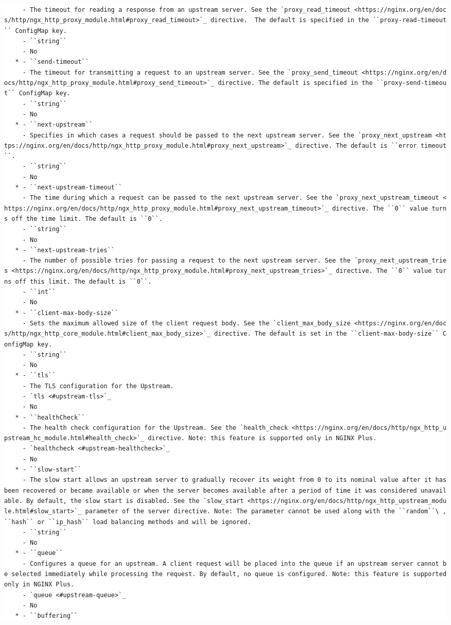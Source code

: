 ```eval_rst
     - The timeout for reading a response from an upstream server. See the `proxy_read_timeout <https://nginx.org/en/docs/http/ngx_http_proxy_module.html#proxy_read_timeout>`_ directive.  The default is specified in the ``proxy-read-timeout`` ConfigMap key.
     - ``string``
     - No
   * - ``send-timeout``
     - The timeout for transmitting a request to an upstream server. See the `proxy_send_timeout <https://nginx.org/en/docs/http/ngx_http_proxy_module.html#proxy_send_timeout>`_ directive. The default is specified in the ``proxy-send-timeout`` ConfigMap key.
     - ``string``
     - No
   * - ``next-upstream``
     - Specifies in which cases a request should be passed to the next upstream server. See the `proxy_next_upstream <https://nginx.org/en/docs/http/ngx_http_proxy_module.html#proxy_next_upstream>`_ directive. The default is ``error timeout``.
     - ``string``
     - No
   * - ``next-upstream-timeout``
     - The time during which a request can be passed to the next upstream server. See the `proxy_next_upstream_timeout <https://nginx.org/en/docs/http/ngx_http_proxy_module.html#proxy_next_upstream_timeout>`_ directive. The ``0`` value turns off the time limit. The default is ``0``.
     - ``string``
     - No
   * - ``next-upstream-tries``
     - The number of possible tries for passing a request to the next upstream server. See the `proxy_next_upstream_tries <https://nginx.org/en/docs/http/ngx_http_proxy_module.html#proxy_next_upstream_tries>`_ directive. The ``0`` value turns off this limit. The default is ``0``.
     - ``int``
     - No
   * - ``client-max-body-size``
     - Sets the maximum allowed size of the client request body. See the `client_max_body_size <https://nginx.org/en/docs/http/ngx_http_core_module.html#client_max_body_size>`_ directive. The default is set in the ``client-max-body-size`` ConfigMap key.
     - ``string``
     - No
   * - ``tls``
     - The TLS configuration for the Upstream.
     - `tls <#upstream-tls>`_
     - No
   * - ``healthCheck``
     - The health check configuration for the Upstream. See the `health_check <https://nginx.org/en/docs/http/ngx_http_upstream_hc_module.html#health_check>`_ directive. Note: this feature is supported only in NGINX Plus.
     - `healthcheck <#upstream-healthcheck>`_
     - No
   * - ``slow-start``
     - The slow start allows an upstream server to gradually recover its weight from 0 to its nominal value after it has been recovered or became available or when the server becomes available after a period of time it was considered unavailable. By default, the slow start is disabled. See the `slow_start <https://nginx.org/en/docs/http/ngx_http_upstream_module.html#slow_start>`_ parameter of the server directive. Note: The parameter cannot be used along with the ``random``\ , ``hash`` or ``ip_hash`` load balancing methods and will be ignored.
     - ``string``
     - No
   * - ``queue``
     - Configures a queue for an upstream. A client request will be placed into the queue if an upstream server cannot be selected immediately while processing the request. By default, no queue is configured. Note: this feature is supported only in NGINX Plus.
     - `queue <#upstream-queue>`_
     - No
   * - ``buffering``
```